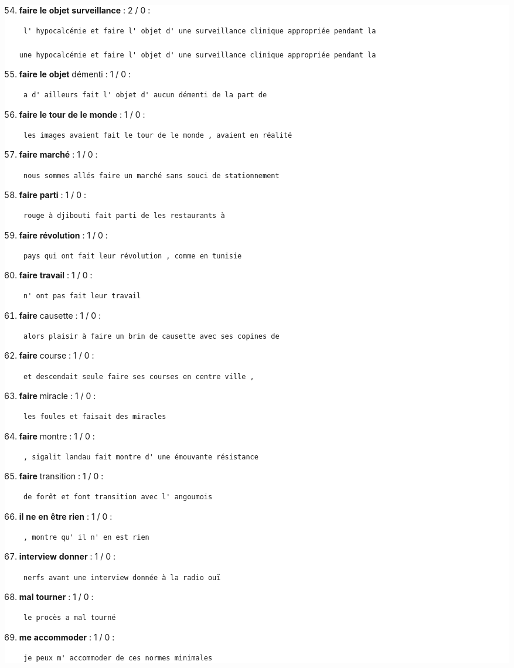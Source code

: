 54. **faire** **le** **objet** **surveillance** : 2  / 0 :

		 l' hypocalcémie et faire l' objet d' une surveillance clinique appropriée pendant la

		une hypocalcémie et faire l' objet d' une surveillance clinique appropriée pendant la

55. **faire** **le** **objet** démenti : 1  / 0 :

		 a d' ailleurs fait l' objet d' aucun démenti de la part de

56. **faire** **le** **tour** **de** **le** **monde** : 1  / 0 :

		 les images avaient fait le tour de le monde , avaient en réalité

57. **faire** **marché** : 1  / 0 :

		 nous sommes allés faire un marché sans souci de stationnement

58. **faire** **parti** : 1  / 0 :

		 rouge à djibouti fait parti de les restaurants à

59. **faire** **révolution** : 1  / 0 :

		 pays qui ont fait leur révolution , comme en tunisie

60. **faire** **travail** : 1  / 0 :

		 n' ont pas fait leur travail

61. **faire** causette : 1  / 0 :

		 alors plaisir à faire un brin de causette avec ses copines de

62. **faire** course : 1  / 0 :

		 et descendait seule faire ses courses en centre ville ,

63. **faire** miracle : 1  / 0 :

		 les foules et faisait des miracles

64. **faire** montre : 1  / 0 :

		 , sigalit landau fait montre d' une émouvante résistance

65. **faire** transition : 1  / 0 :

		 de forêt et font transition avec l' angoumois

66. **il** **ne** **en** **être** **rien** : 1  / 0 :

		 , montre qu' il n' en est rien

67. **interview** **donner** : 1  / 0 :

		 nerfs avant une interview donnée à la radio ouï

68. **mal** **tourner** : 1  / 0 :

		 le procès a mal tourné

69. **me** **accommoder** : 1  / 0 :

		 je peux m' accommoder de ces normes minimales
